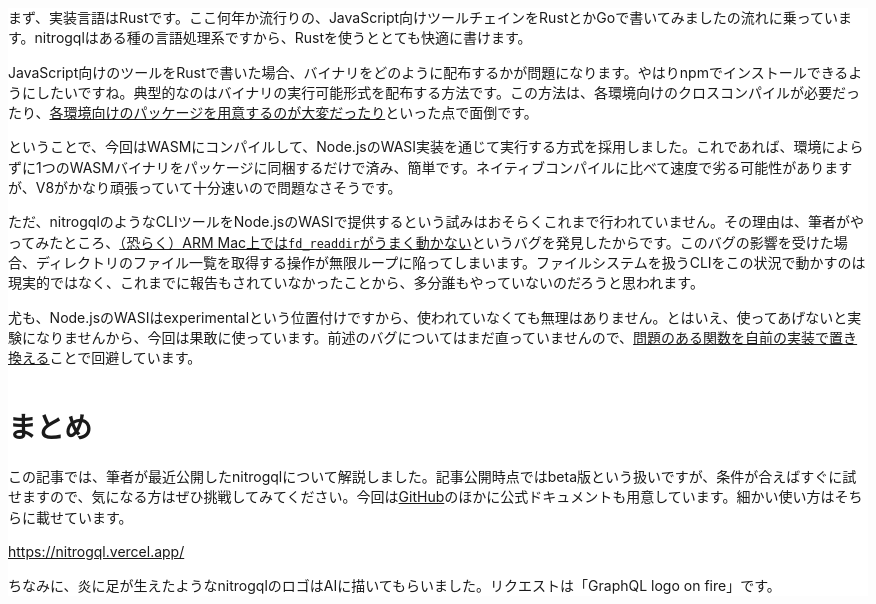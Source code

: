 まず、実装言語はRustです。ここ何年か流行りの、JavaScript向けツールチェインをRustとかGoで書いてみましたの流れに乗っています。nitrogqlはある種の言語処理系ですから、Rustを使うととても快適に書けます。

JavaScript向けのツールをRustで書いた場合、バイナリをどのように配布するかが問題になります。やはりnpmでインストールできるようにしたいですね。典型的なのはバイナリの実行可能形式を配布する方法です。この方法は、各環境向けのクロスコンパイルが必要だったり、[各環境向けのパッケージを用意するのが大変だったり](https://logmi.jp/tech/articles/325858)といった点で面倒です。

ということで、今回はWASMにコンパイルして、Node.jsのWASI実装を通じて実行する方式を採用しました。これであれば、環境によらずに1つのWASMバイナリをパッケージに同梱するだけで済み、簡単です。ネイティブコンパイルに比べて速度で劣る可能性がありますが、V8がかなり頑張っていて十分速いので問題なさそうです。

ただ、nitrogqlのようなCLIツールをNode.jsのWASIで提供するという試みはおそらくこれまで行われていません。その理由は、筆者がやってみたところ、[（恐らく）ARM Mac上では`fd_readdir`がうまく動かない](https://github.com/nodejs/node/issues/47193)というバグを発見したからです。このバグの影響を受けた場合、ディレクトリのファイル一覧を取得する操作が無限ループに陥ってしまいます。ファイルシステムを扱うCLIをこの状況で動かすのは現実的ではなく、これまでに報告もされていなかったことから、多分誰もやっていないのだろうと思われます。

尤も、Node.jsのWASIはexperimentalという位置付けですから、使われていなくても無理はありません。とはいえ、使ってあげないと実験になりませんから、今回は果敢に使っています。前述のバグについてはまだ直っていませんので、[問題のある関数を自前の実装で置き換える](https://github.com/uhyo/nitrogql/blob/1985cf0b373e225d4539588a257fdd9788e1d5a7/packages/cli/bin/shim.mjs)ことで回避しています。

# まとめ

この記事では、筆者が最近公開したnitrogqlについて解説しました。記事公開時点ではbeta版という扱いですが、条件が合えばすぐに試せますので、気になる方はぜひ挑戦してみてください。今回は[GitHub](https://github.com/uhyo/nitrogql)のほかに公式ドキュメントも用意しています。細かい使い方はそちらに載せています。

https://nitrogql.vercel.app/

ちなみに、炎に足が生えたようなnitrogqlのロゴはAIに描いてもらいました。リクエストは「GraphQL logo on fire」です。